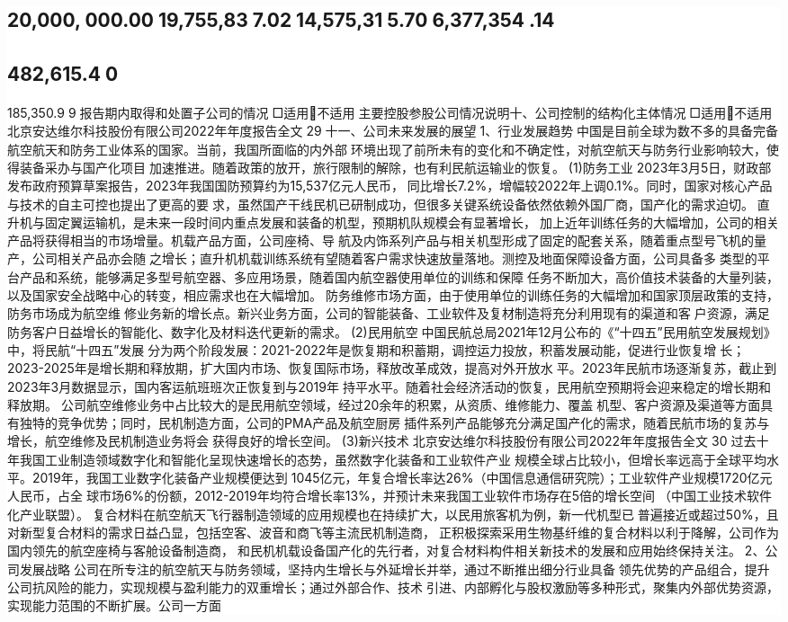 20,000,
000.00
19,755,83
7.02
14,575,31
5.70
6,377,354
.14
-
482,615.4
0
-
185,350.9
9
报告期内取得和处置子公司的情况
□适用不适用
主要控股参股公司情况说明十、公司控制的结构化主体情况
□适用不适用
北京安达维尔科技股份有限公司2022年年度报告全文
29
十一、公司未来发展的展望
1、行业发展趋势
中国是目前全球为数不多的具备完备航空航天和防务工业体系的国家。当前，我国所面临的内外部
环境出现了前所未有的变化和不确定性，对航空航天与防务行业影响较大，使得装备采办与国产化项目
加速推进。随着政策的放开，旅行限制的解除，也有利民航运输业的恢复。
(1)防务工业
2023年3月5日，财政部发布政府预算草案报告，2023年我国国防预算约为15,537亿元人民币，
同比增长7.2%，增幅较2022年上调0.1%。同时，国家对核心产品与技术的自主可控也提出了更高的要
求，虽然国产干线民机已研制成功，但很多关键系统设备依然依赖外国厂商，国产化的需求迫切。
直升机与固定翼运输机，是未来一段时间内重点发展和装备的机型，预期机队规模会有显著增长，
加上近年训练任务的大幅增加，公司的相关产品将获得相当的市场增量。机载产品方面，公司座椅、导
航及内饰系列产品与相关机型形成了固定的配套关系，随着重点型号飞机的量产，公司相关产品亦会随
之增长；直升机机载训练系统有望随着客户需求快速放量落地。测控及地面保障设备方面，公司具备多
类型的平台产品和系统，能够满足多型号航空器、多应用场景，随着国内航空器使用单位的训练和保障
任务不断加大，高价值技术装备的大量列装，以及国家安全战略中心的转变，相应需求也在大幅增加。
防务维修市场方面，由于使用单位的训练任务的大幅增加和国家顶层政策的支持，防务市场成为航空维
修业务新的增长点。新兴业务方面，公司的智能装备、工业软件及复材制造将充分利用现有的渠道和客
户资源，满足防务客户日益增长的智能化、数字化及材料迭代更新的需求。
(2)民用航空
中国民航总局2021年12月公布的《“十四五”民用航空发展规划》中，将民航“十四五”发展
分为两个阶段发展：2021-2022年是恢复期和积蓄期，调控运力投放，积蓄发展动能，促进行业恢复增
长；2023-2025年是增长期和释放期，扩大国内市场、恢复国际市场，释放改革成效，提高对外开放水
平。2023年民航市场逐渐复苏，截止到2023年3月数据显示，国内客运航班班次正恢复到与2019年
持平水平。随着社会经济活动的恢复，民用航空预期将会迎来稳定的增长期和释放期。
公司航空维修业务中占比较大的是民用航空领域，经过20余年的积累，从资质、维修能力、覆盖
机型、客户资源及渠道等方面具有独特的竞争优势；同时，民机制造方面，公司的PMA产品及航空厨房
插件系列产品能够充分满足国产化的需求，随着民航市场的复苏与增长，航空维修及民机制造业务将会
获得良好的增长空间。
(3)新兴技术
北京安达维尔科技股份有限公司2022年年度报告全文
30
过去十年我国工业制造领域数字化和智能化呈现快速增长的态势，虽然数字化装备和工业软件产业
规模全球占比较小，但增长率远高于全球平均水平。2019年，我国工业数字化装备产业规模便达到
1045亿元，年复合增长率达26%（中国信息通信研究院）；工业软件产业规模1720亿元人民币，占全
球市场6%的份额，2012-2019年均符合增长率13%，并预计未来我国工业软件市场存在5倍的增长空间
（中国工业技术软件化产业联盟）。
复合材料在航空航天飞行器制造领域的应用规模也在持续扩大，以民用旅客机为例，新一代机型已
普遍接近或超过50%，且对新型复合材料的需求日益凸显，包括空客、波音和商飞等主流民机制造商，
正积极探索采用生物基纤维的复合材料以利于降解，公司作为国内领先的航空座椅与客舱设备制造商，
和民机机载设备国产化的先行者，对复合材料构件相关新技术的发展和应用始终保持关注。
2、公司发展战略
公司在所专注的航空航天与防务领域，坚持内生增长与外延增长并举，通过不断推出细分行业具备
领先优势的产品组合，提升公司抗风险的能力，实现规模与盈利能力的双重增长；通过外部合作、技术
引进、内部孵化与股权激励等多种形式，聚集内外部优势资源，实现能力范围的不断扩展。公司一方面